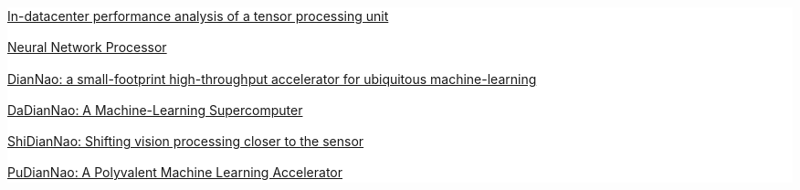 [In-datacenter performance analysis of a tensor processing unit](https://ieeexplore.ieee.org/abstract/document/8192463)

[Neural Network Processor](https://www.freepatentsonline.com/y2017/0103313.html)

[DianNao: a small-footprint high-throughput accelerator for ubiquitous machine-learning](https://dl.acm.org/doi/abs/10.1145/2654822.2541967)

[DaDianNao: A Machine-Learning Supercomputer](https://ieeexplore.ieee.org/document/7011421)

[ShiDianNao: Shifting vision processing closer to the sensor](https://ieeexplore.ieee.org/document/7284058)

[PuDianNao: A Polyvalent Machine Learning Accelerator](https://dl.acm.org/doi/abs/10.1145/2775054.2694358)
